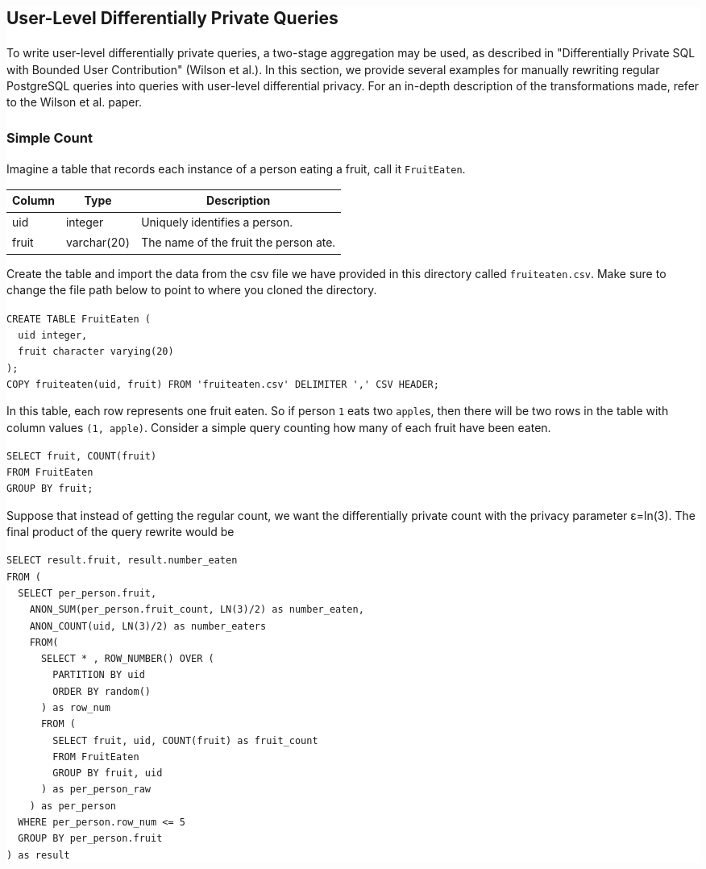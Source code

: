 
## User-Level Differentially Private Queries

To write user-level differentially private queries, a two-stage aggregation may
be used, as described in "Differentially Private SQL with Bounded User
Contribution" (Wilson et al.). In this section, we provide several examples for
manually rewriting regular PostgreSQL queries into queries with user-level
differential privacy. For an in-depth description of the transformations made,
refer to the Wilson et al. paper.


### Simple Count

Imagine a table that records each instance of a person eating a fruit, call it
`FruitEaten`.

Column   | Type        | Description                           |
-------- | ----------- | ------------------------------------- |
uid      | integer     | Uniquely identifies a person.         |
fruit    | varchar(20) | The name of the fruit the person ate. |

Create the table and import the data from the csv file we have provided in this
directory called `fruiteaten.csv`. Make sure to change the file path below to
point to where you cloned the directory.

```
CREATE TABLE FruitEaten (
  uid integer,
  fruit character varying(20)
);
COPY fruiteaten(uid, fruit) FROM 'fruiteaten.csv' DELIMITER ',' CSV HEADER;
```

In this table, each row represents one fruit eaten. So if person `1` eats two
`apple`s, then there will be two rows in the table with column values
`(1, apple)`. Consider a simple query counting how many of each fruit have been
eaten.

```
SELECT fruit, COUNT(fruit)
FROM FruitEaten
GROUP BY fruit;
```

Suppose that instead of getting the regular count, we want the differentially
private count with the privacy parameter ε=ln(3). The final product of the query
rewrite would be

```
SELECT result.fruit, result.number_eaten
FROM (
  SELECT per_person.fruit,
    ANON_SUM(per_person.fruit_count, LN(3)/2) as number_eaten,
    ANON_COUNT(uid, LN(3)/2) as number_eaters
    FROM(
      SELECT * , ROW_NUMBER() OVER (
        PARTITION BY uid
        ORDER BY random()
      ) as row_num
      FROM (
        SELECT fruit, uid, COUNT(fruit) as fruit_count
        FROM FruitEaten
        GROUP BY fruit, uid
      ) as per_person_raw
    ) as per_person
  WHERE per_person.row_num <= 5
  GROUP BY per_person.fruit
) as result
```